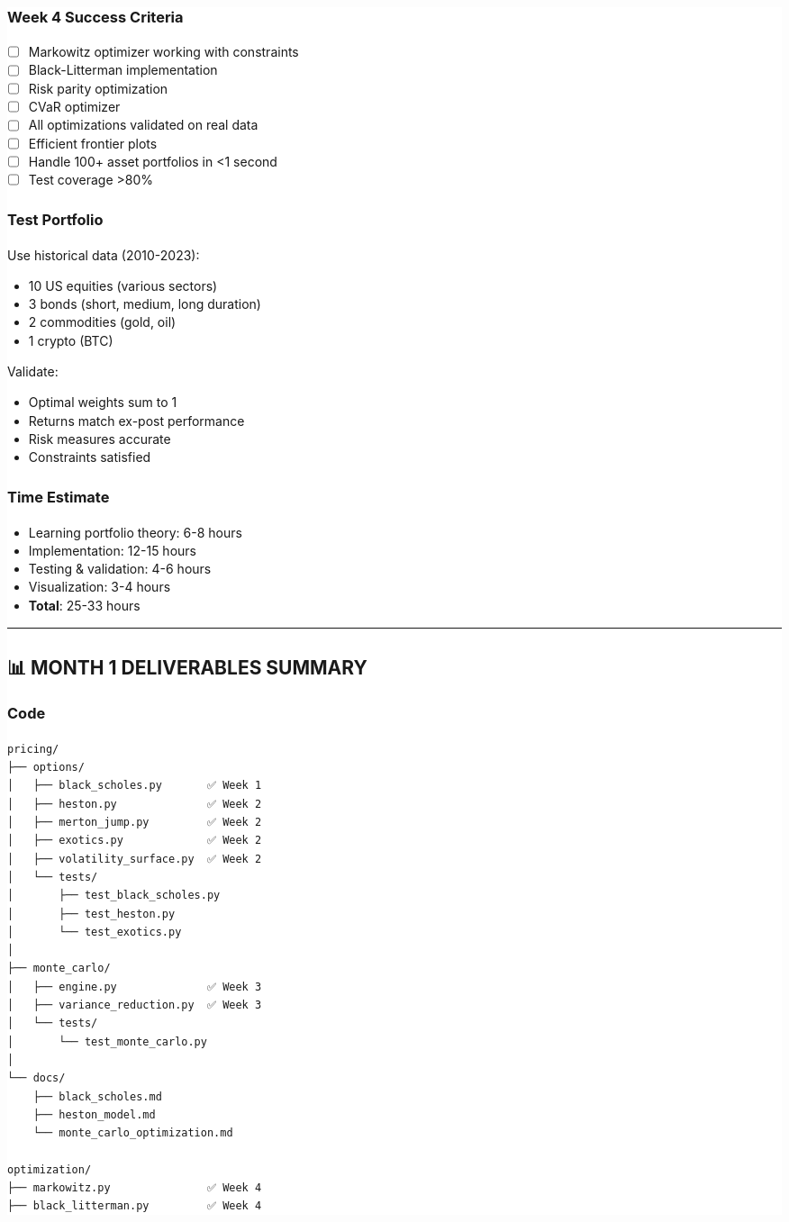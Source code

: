 ### Week 4 Success Criteria
- [ ] Markowitz optimizer working with constraints
- [ ] Black-Litterman implementation
- [ ] Risk parity optimization
- [ ] CVaR optimizer
- [ ] All optimizations validated on real data
- [ ] Efficient frontier plots
- [ ] Handle 100+ asset portfolios in <1 second
- [ ] Test coverage >80%

### Test Portfolio
Use historical data (2010-2023):
- 10 US equities (various sectors)
- 3 bonds (short, medium, long duration)
- 2 commodities (gold, oil)
- 1 crypto (BTC)

Validate:
- Optimal weights sum to 1
- Returns match ex-post performance
- Risk measures accurate
- Constraints satisfied

### Time Estimate
- Learning portfolio theory: 6-8 hours
- Implementation: 12-15 hours
- Testing & validation: 4-6 hours
- Visualization: 3-4 hours
- **Total**: 25-33 hours

---

## 📊 MONTH 1 DELIVERABLES SUMMARY

### Code
```
pricing/
├── options/
│   ├── black_scholes.py       ✅ Week 1
│   ├── heston.py              ✅ Week 2
│   ├── merton_jump.py         ✅ Week 2
│   ├── exotics.py             ✅ Week 2
│   ├── volatility_surface.py  ✅ Week 2
│   └── tests/
│       ├── test_black_scholes.py
│       ├── test_heston.py
│       └── test_exotics.py
│
├── monte_carlo/
│   ├── engine.py              ✅ Week 3
│   ├── variance_reduction.py  ✅ Week 3
│   └── tests/
│       └── test_monte_carlo.py
│
└── docs/
    ├── black_scholes.md
    ├── heston_model.md
    └── monte_carlo_optimization.md

optimization/
├── markowitz.py               ✅ Week 4
├── black_litterman.py         ✅ Week 4
```